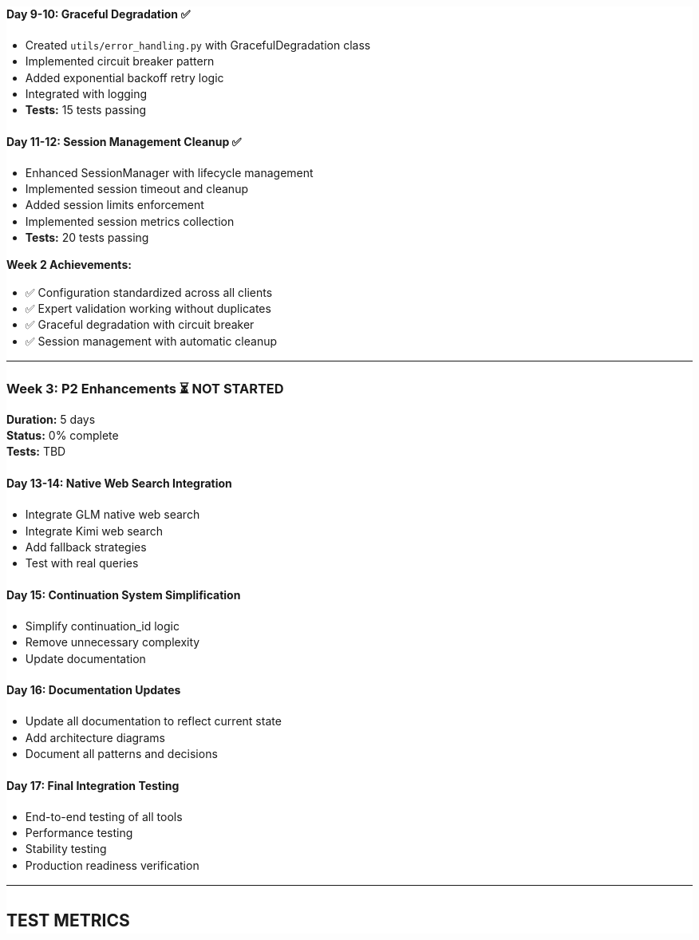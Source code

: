 #### Day 9-10: Graceful Degradation ✅
- Created `utils/error_handling.py` with GracefulDegradation class
- Implemented circuit breaker pattern
- Added exponential backoff retry logic
- Integrated with logging
- **Tests:** 15 tests passing

#### Day 11-12: Session Management Cleanup ✅
- Enhanced SessionManager with lifecycle management
- Implemented session timeout and cleanup
- Added session limits enforcement
- Implemented session metrics collection
- **Tests:** 20 tests passing

**Week 2 Achievements:**
- ✅ Configuration standardized across all clients
- ✅ Expert validation working without duplicates
- ✅ Graceful degradation with circuit breaker
- ✅ Session management with automatic cleanup

---

### Week 3: P2 Enhancements ⏳ NOT STARTED

**Duration:** 5 days  
**Status:** 0% complete  
**Tests:** TBD

#### Day 13-14: Native Web Search Integration
- Integrate GLM native web search
- Integrate Kimi web search
- Add fallback strategies
- Test with real queries

#### Day 15: Continuation System Simplification
- Simplify continuation_id logic
- Remove unnecessary complexity
- Update documentation

#### Day 16: Documentation Updates
- Update all documentation to reflect current state
- Add architecture diagrams
- Document all patterns and decisions

#### Day 17: Final Integration Testing
- End-to-end testing of all tools
- Performance testing
- Stability testing
- Production readiness verification

---

## TEST METRICS
